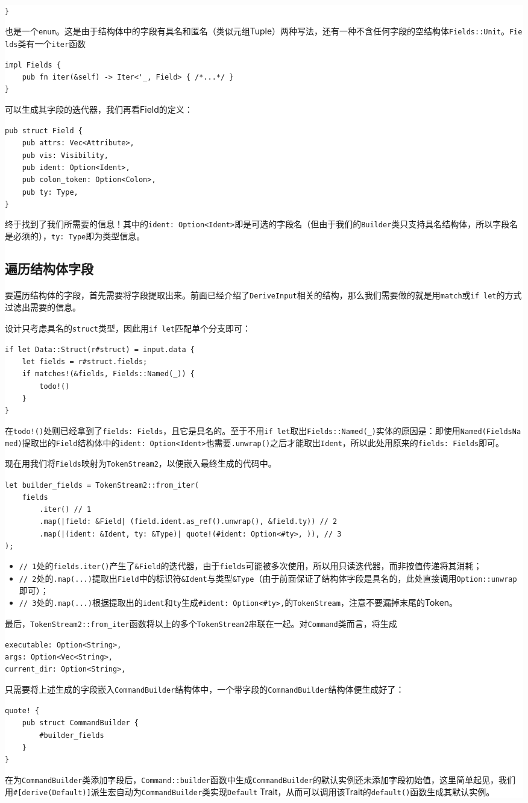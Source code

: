 ```rust,ignore
}
```
也是一个`enum`。这是由于结构体中的字段有具名和匿名（类似元组Tuple）两种写法，还有一种不含任何字段的空结构体`Fields::Unit`。`Fields`类有一个`iter`函数
```rust,ignore
impl Fields {
    pub fn iter(&self) -> Iter<'_, Field> { /*...*/ }
}
```
可以生成其字段的迭代器，我们再看Field的定义：
```rust,ignore
pub struct Field {
    pub attrs: Vec<Attribute>,
    pub vis: Visibility,
    pub ident: Option<Ident>,
    pub colon_token: Option<Colon>,
    pub ty: Type,
} 
```
终于找到了我们所需要的信息！其中的`ident: Option<Ident>`即是可选的字段名（但由于我们的`Builder`类只支持具名结构体，所以字段名是必须的），`ty: Type`即为类型信息。

## 遍历结构体字段
要遍历结构体的字段，首先需要将字段提取出来。前面已经介绍了`DeriveInput`相关的结构，那么我们需要做的就是用`match`或`if let`的方式过滤出需要的信息。

设计只考虑具名的`struct`类型，因此用`if let`匹配单个分支即可：
```rust,ignore
if let Data::Struct(r#struct) = input.data {
    let fields = r#struct.fields;
    if matches!(&fields, Fields::Named(_)) {
        todo!()
    }
} 
```
在`todo!()`处则已经拿到了`fields: Fields`，且它是具名的。至于不用`if let`取出`Fields::Named(_)`实体的原因是：即使用`Named(FieldsNamed)`提取出的`Field`结构体中的`ident: Option<Ident>`也需要`.unwrap()`之后才能取出`Ident`，所以此处用原来的`fields: Fields`即可。

现在用我们将`Fields`映射为`TokenStream2`，以便嵌入最终生成的代码中。 
```rust,ignore
let builder_fields = TokenStream2::from_iter(
    fields
        .iter() // 1
        .map(|field: &Field| (field.ident.as_ref().unwrap(), &field.ty)) // 2
        .map(|(ident: &Ident, ty: &Type)| quote!(#ident: Option<#ty>, )), // 3
);
```
- `// 1`处的`fields.iter()`产生了`&Field`的迭代器，由于`fields`可能被多次使用，所以用只读迭代器，而非按值传递将其消耗；
- `// 2`处的`.map(...)`提取出`Field`中的标识符`&Ident`与类型`&Type`（由于前面保证了结构体字段是具名的，此处直接调用`Option::unwrap`即可）；
- `// 3`处的`.map(...)`根据提取出的`ident`和`ty`生成`#ident: Option<#ty>,`的`TokenStream`，注意不要漏掉末尾的Token。

最后，`TokenStream2::from_iter`函数将以上的多个`TokenStream2`串联在一起。对`Command`类而言，将生成
```rust,ignore
executable: Option<String>,
args: Option<Vec<String>,
current_dir: Option<String>, 
```
只需要将上述生成的字段嵌入`CommandBuilder`结构体中，一个带字段的`CommandBuilder`结构体便生成好了：
```rust,ignore
quote! {
    pub struct CommandBuilder {
        #builder_fields
    }
}
```
在为`CommandBuilder`类添加字段后，`Command::builder`函数中生成`CommandBuilder`的默认实例还未添加字段初始值，这里简单起见，我们用`#[derive(Default)]`派生宏自动为`CommandBuilder`类实现`Default` Trait，从而可以调用该Trait的`default()`函数生成其默认实例。
```rust,ignore
```